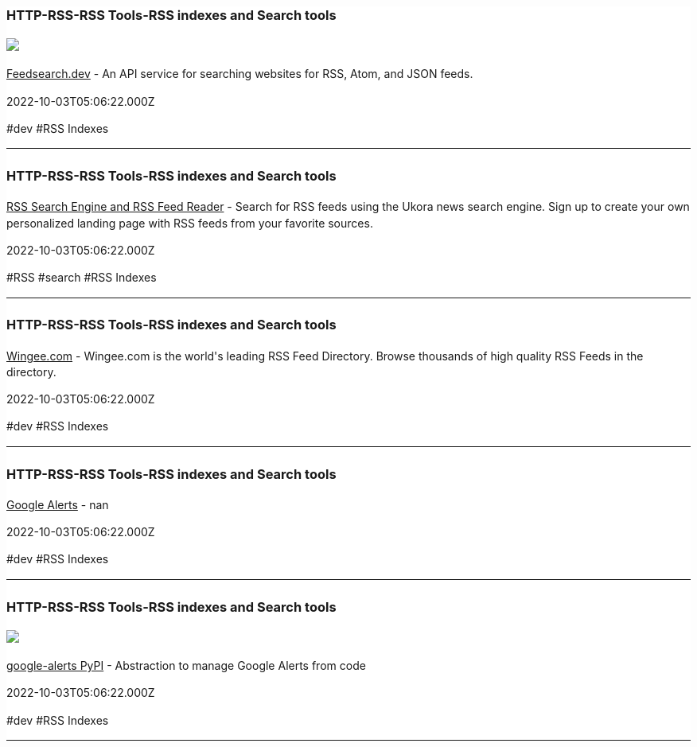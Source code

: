 
### HTTP-RSS-RSS Tools-RSS indexes and Search tools

![](https://feedsearch.dev/static/apple-touch-icon.png)

[Feedsearch.dev](https://feedsearch.dev) - An API service for searching websites for RSS, Atom, and JSON feeds.

2022-10-03T05:06:22.000Z

#dev #RSS Indexes

---

### HTTP-RSS-RSS Tools-RSS indexes and Search tools

[RSS Search Engine and RSS Feed Reader](https://www.rsssearchhub.com) - Search for RSS feeds using the Ukora news search engine. Sign up to create your own personalized landing page with RSS feeds from your favorite sources.

2022-10-03T05:06:22.000Z

#RSS #search #RSS Indexes

---

### HTTP-RSS-RSS Tools-RSS indexes and Search tools

[Wingee.com](https://www.wingee.com) - Wingee.com is the world's leading RSS Feed Directory. Browse thousands of high quality RSS Feeds in the directory.

2022-10-03T05:06:22.000Z

#dev #RSS Indexes

---

### HTTP-RSS-RSS Tools-RSS indexes and Search tools

[Google Alerts](https://www.google.com/alerts) - nan

2022-10-03T05:06:22.000Z

#dev #RSS Indexes

---

### HTTP-RSS-RSS Tools-RSS indexes and Search tools

![](https://pypi.org/static/images/twitter.abaf4b19.webp)

[google-alerts PyPI](https://pypi.org/project/google-alerts) - Abstraction to manage Google Alerts from code

2022-10-03T05:06:22.000Z

#dev #RSS Indexes

---